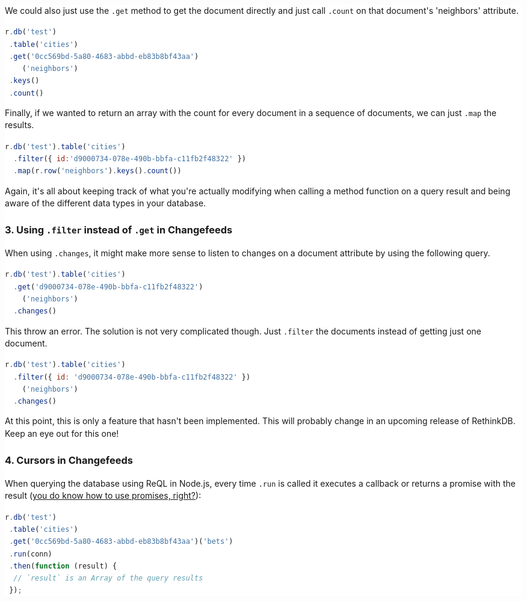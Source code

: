 We could also just use the `.get` method to get the document directly and just call `.count` on that document's 'neighbors' attribute.

```javascript
r.db('test')
 .table('cities')
 .get('0cc569bd-5a80-4683-abbd-eb83b8bf43aa')
 	('neighbors')
 .keys()
 .count()
```

Finally, if we wanted to return an array with the count for every document in a sequence of documents, we can just `.map` the results.

```javascript
r.db('test').table('cities')
  .filter({ id:'d9000734-078e-490b-bbfa-c11fb2f48322' })
  .map(r.row('neighbors').keys().count())
```

Again, it's all about keeping track of what you're actually modifying when calling a method function on a query result and being aware of the different data types in your database.

### 3. Using `.filter` instead of `.get` in Changefeeds

When using `.changes`, it might make more sense to listen to changes on a document attribute by using the following query. 

```javascript
r.db('test').table('cities')
  .get('d9000734-078e-490b-bbfa-c11fb2f48322')	
 	('neighbors')
  .changes()
```

This throw an error. The solution is not very complicated though. Just `.filter` the documents instead of getting just one document.

```javascript
r.db('test').table('cities')
  .filter({ id: 'd9000734-078e-490b-bbfa-c11fb2f48322' })
	('neighbors')
  .changes()
```

At this point, this is only a feature that hasn't been implemented. This will probably change in an upcoming release of RethinkDB. Keep an eye out for this one!

### 4. Cursors in Changefeeds

When querying the database using ReQL in Node.js, every time `.run` is called it executes a callback or returns a promise with the result ([you do know how to use promises, right?](/what-are-javascript-promises-and-how-can-i-use-them/)):

```javascript
r.db('test')
 .table('cities')
 .get('0cc569bd-5a80-4683-abbd-eb83b8bf43aa')('bets')
 .run(conn)
 .then(function (result) {
  // `result` is an Array of the query results
 });
```
